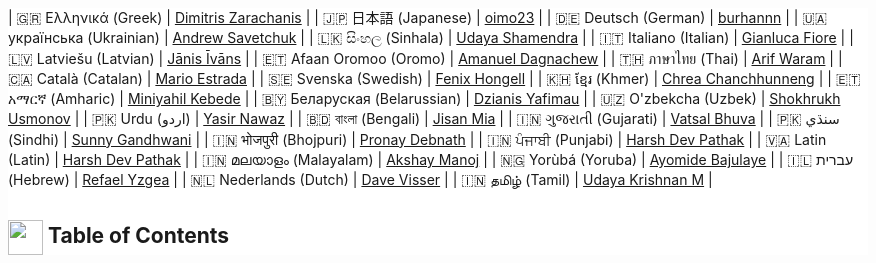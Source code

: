 | 🇬🇷 Ελληνικά (Greek) | [Dimitris Zarachanis](https://github.com/DimitrisZx/33-js-concepts) |
| 🇯🇵 日本語 (Japanese) | [oimo23](https://github.com/oimo23/33-js-concepts) |
| 🇩🇪 Deutsch (German) | [burhannn](https://github.com/burhannn/33-js-concepts) |
| 🇺🇦 українська (Ukrainian) | [Andrew Savetchuk](https://github.com/AndrewSavetchuk/33-js-concepts-ukrainian-translation) |
| 🇱🇰 සිංහල (Sinhala) | [Udaya Shamendra](https://github.com/ududsha/33-js-concepts) |
| 🇮🇹 Italiano (Italian) | [Gianluca Fiore](https://github.com/Donearm/33-js-concepts) |
| 🇱🇻 Latviešu (Latvian) | [Jānis Īvāns](https://github.com/ANormalStick/33-js-concepts) |
| 🇪🇹 Afaan Oromoo (Oromo) | [Amanuel Dagnachew](https://github.com/Amandagne/33-js-concepts) |
| 🇹🇭 ภาษาไทย (Thai) | [Arif Waram](https://github.com/ninearif/33-js-concepts) |
| 🇨🇦 Català (Catalan) | [Mario Estrada](https://github.com/marioestradaf/33-js-concepts) |
| 🇸🇪 Svenska (Swedish) | [Fenix Hongell](https://github.com/FenixHongell/33-js-concepts/) |
| 🇰🇭 ខ្មែរ (Khmer) | [Chrea Chanchhunneng](https://github.com/Chhunneng/33-js-concepts) |
| 🇪🇹 አማርኛ (Amharic) | [Miniyahil Kebede](https://github.com/hmhard/33-js-concepts) |
| 🇧🇾 Беларуская (Belarussian) | [Dzianis Yafimau](https://github.com/Yafimau/33-js-concepts) |
| 🇺🇿 O'zbekcha (Uzbek) | [Shokhrukh Usmonov](https://github.com/smnv-shokh/33-js-concepts) |
| 🇵🇰 Urdu (اردو) | [Yasir Nawaz](https://github.com/sudoyasir/33-js-concepts) |
| 🇧🇩 বাংলা (Bengali) | [Jisan Mia](https://github.com/Jisan-mia/33-js-concepts) |
| 🇮🇳 ગુજરાતી (Gujarati) | [Vatsal Bhuva](https://github.com/VatsalBhuva11/33-js-concepts) |
| 🇵🇰 سنڌي (Sindhi) | [Sunny Gandhwani](https://github.com/Sunny-unik/33-js-concepts) |
| 🇮🇳 भोजपुरी (Bhojpuri) | [Pronay Debnath](https://github.com/debnath003/33-js-concepts) |
| 🇮🇳 ਪੰਜਾਬੀ (Punjabi) | [Harsh Dev Pathak](https://github.com/Harshdev098/33-js-concepts) |
| 🇻🇦 Latin (Latin) | [Harsh Dev Pathak](https://github.com/Harshdev098/33-js-concepts) |
| 🇮🇳 മലയാളം (Malayalam) | [Akshay Manoj](https://github.com/Stark-Akshay/33-js-concepts) |
| 🇳🇬 Yorùbá (Yoruba) | [Ayomide Bajulaye](https://github.com/ayobaj/33-js-concepts) |
| 🇮🇱 עברית‎ (Hebrew) | [Refael Yzgea](https://github.com/rafyzg/33-js-concepts) |
| 🇳🇱 Nederlands (Dutch) | [Dave Visser](https://github.com/dlvisser/33-js-concepts) |
| 🇮🇳 தமிழ் (Tamil) | [Udaya Krishnan M](https://github.com/UdayaKrishnanM/33-js-concepts) |

</div>

## <img align="center" width="35" height="35" src="https://media4.giphy.com/media/3hoLIVAJYkz6T0Ichp/giphy.gif"> Table of Contents
